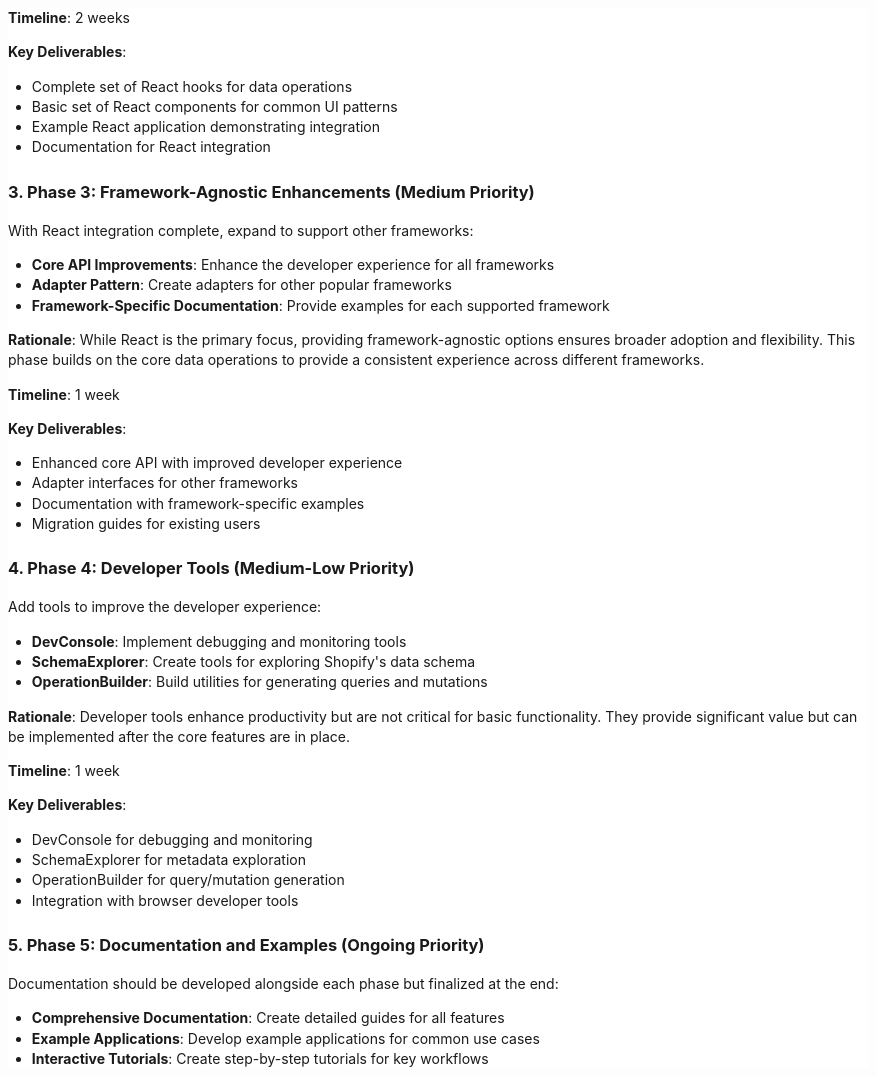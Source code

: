 **Timeline**: 2 weeks

**Key Deliverables**:
- Complete set of React hooks for data operations
- Basic set of React components for common UI patterns
- Example React application demonstrating integration
- Documentation for React integration

### 3. Phase 3: Framework-Agnostic Enhancements (Medium Priority)

With React integration complete, expand to support other frameworks:

- **Core API Improvements**: Enhance the developer experience for all frameworks
- **Adapter Pattern**: Create adapters for other popular frameworks
- **Framework-Specific Documentation**: Provide examples for each supported framework

**Rationale**: While React is the primary focus, providing framework-agnostic options ensures broader adoption and flexibility. This phase builds on the core data operations to provide a consistent experience across different frameworks.

**Timeline**: 1 week

**Key Deliverables**:
- Enhanced core API with improved developer experience
- Adapter interfaces for other frameworks
- Documentation with framework-specific examples
- Migration guides for existing users

### 4. Phase 4: Developer Tools (Medium-Low Priority)

Add tools to improve the developer experience:

- **DevConsole**: Implement debugging and monitoring tools
- **SchemaExplorer**: Create tools for exploring Shopify's data schema
- **OperationBuilder**: Build utilities for generating queries and mutations

**Rationale**: Developer tools enhance productivity but are not critical for basic functionality. They provide significant value but can be implemented after the core features are in place.

**Timeline**: 1 week

**Key Deliverables**:
- DevConsole for debugging and monitoring
- SchemaExplorer for metadata exploration
- OperationBuilder for query/mutation generation
- Integration with browser developer tools

### 5. Phase 5: Documentation and Examples (Ongoing Priority)

Documentation should be developed alongside each phase but finalized at the end:

- **Comprehensive Documentation**: Create detailed guides for all features
- **Example Applications**: Develop example applications for common use cases
- **Interactive Tutorials**: Create step-by-step tutorials for key workflows
